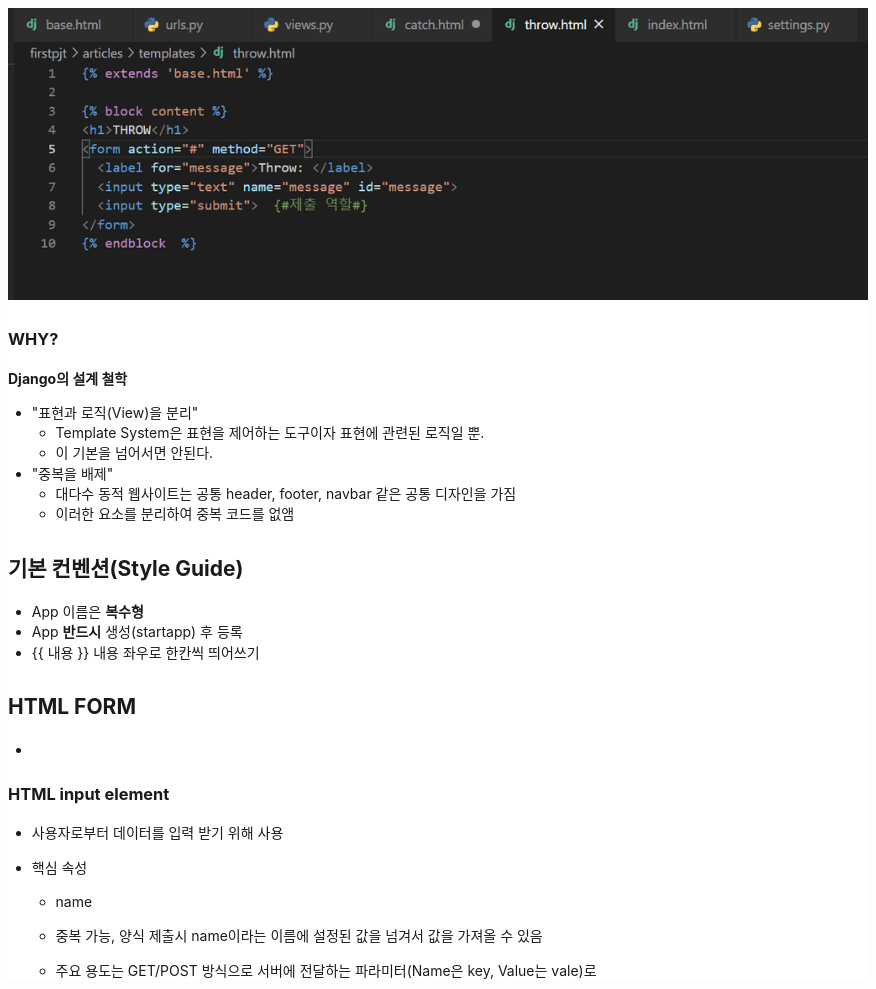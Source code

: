 

![image-20210308145933243](05_django.assets/image-20210308145933243.png)

### WHY?

**Django의 설계 철학**

- "표현과 로직(View)을 분리"
  - Template System은 표현을 제어하는 도구이자 표현에 관련된 로직일 뿐.
  - 이 기본을 넘어서면 안된다.
- "중복을 배제"
  - 대다수 동적 웹사이트는 공통 header, footer, navbar 같은 공통 디자인을 가짐
  - 이러한 요소를 분리하여 중복 코드를 없앰



## 기본 컨벤션(Style Guide)

- App 이름은 **복수형**
- App **반드시** 생성(startapp) 후 등록
- {{ 내용 }} 내용 좌우로 한칸씩 띄어쓰기



## HTML FORM

- 

### HTML input element

- 사용자로부터 데이터를 입력 받기 위해 사용

- 핵심 속성

  - name

  - 중복 가능, 양식 제출시 name이라는 이름에 설정된 값을 넘겨서 값을 가져올 수 있음

  - 주요 용도는 GET/POST 방식으로 서버에 전달하는 파라미터(Name은 key, Value는 vale)로 
